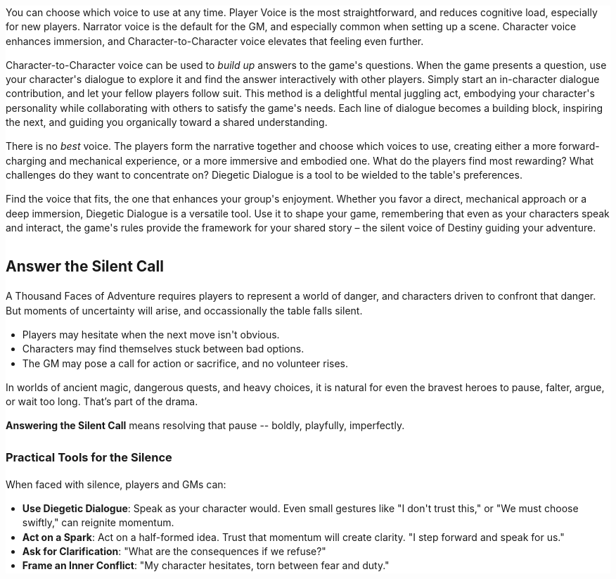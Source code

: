 You can choose which voice to use at any time.  Player Voice is the most
straightforward, and reduces cognitive load, especially for new players.
Narrator voice is the default for the GM, and especially common when
setting up a scene.
Character voice enhances immersion, and Character-to-Character voice
elevates that feeling even further.

Character-to-Character voice can be used to *build up* answers to the
game's questions. When the game presents a question, 
use your character's dialogue to explore it and find the answer
interactively with other players.
Simply start an in-character dialogue contribution, and let your fellow
players follow suit. This method is a delightful mental juggling act,
embodying your character's personality while collaborating with others
to satisfy the game's needs.
Each line of dialogue becomes a building block, inspiring the next, and
guiding you organically toward a shared understanding.

There is no *best* voice. The players form the narrative together and choose
which voices to use, creating either a more forward-charging and
mechanical experience, or a more immersive and embodied one.
What do the players find most rewarding? What challenges do they want to
concentrate on? Diegetic Dialogue is a tool to be wielded to the table's
preferences.

Find the voice that fits, the one that enhances your group's enjoyment.
Whether you favor a direct, mechanical approach or a deep immersion,
Diegetic Dialogue is a versatile tool. Use it to
shape your game, remembering that even as your characters speak and
interact, the game's rules provide the framework for your shared story –
the silent voice of Destiny guiding your adventure.


## Answer the Silent Call

A Thousand Faces of Adventure requires players to represent a world of
danger, and characters driven to confront that danger. But moments of
uncertainty will arise, and occassionally the table falls silent.

* Players may hesitate when the next move isn't obvious.
* Characters may find themselves stuck between bad options.
* The GM may pose a call for action or sacrifice, and no volunteer rises.

In worlds of ancient magic, dangerous quests, and heavy choices, it is
natural for even the bravest heroes to pause, falter, argue, or wait too
long. That’s part of the drama.

**Answering the Silent Call** means resolving that pause -- boldly,
playfully, imperfectly.

### Practical Tools for the Silence

When faced with silence, players and GMs can:

- **Use Diegetic Dialogue**: Speak as your character would. Even small
  gestures like "I don't trust this," or "We must choose swiftly," can
  reignite momentum.
- **Act on a Spark**: Act on a half-formed idea. Trust that momentum
  will create clarity. "I step forward and speak for us."
- **Ask for Clarification**: "What are the consequences if we refuse?"
- **Frame an Inner Conflict**: "My character hesitates, torn between fear
  and duty."
